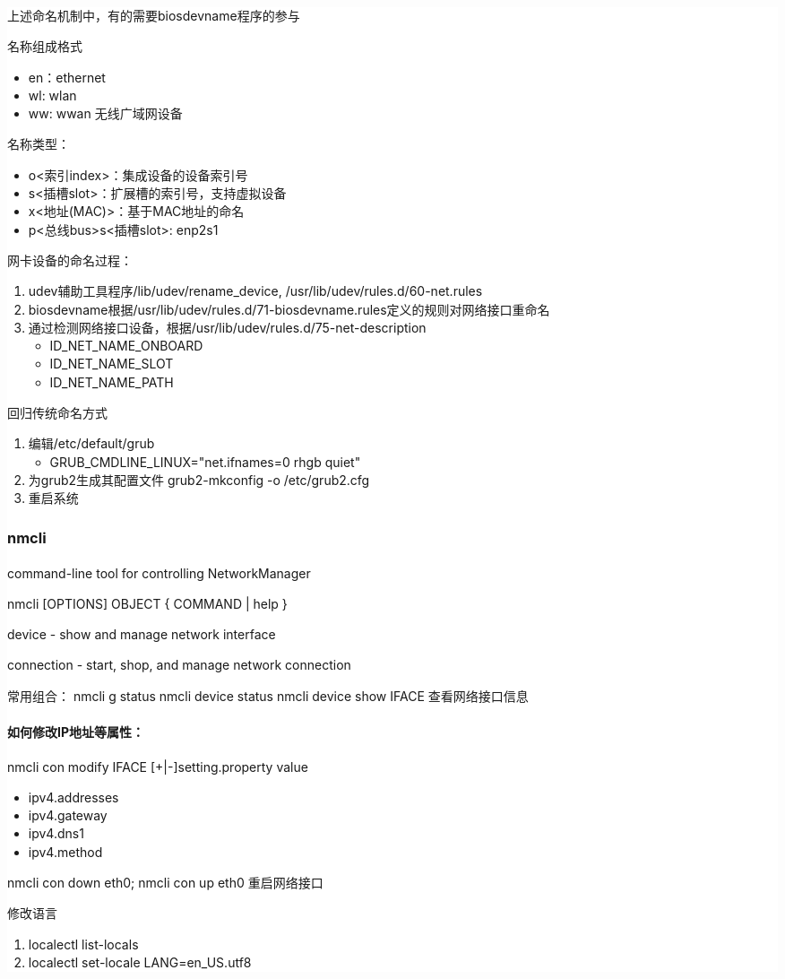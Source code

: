 上述命名机制中，有的需要biosdevname程序的参与

名称组成格式
- en：ethernet
- wl: wlan
- ww: wwan 无线广域网设备

名称类型：

- o<索引index>：集成设备的设备索引号
- s<插槽slot>：扩展槽的索引号，支持虚拟设备
- x<地址(MAC)>：基于MAC地址的命名
- p<总线bus>s<插槽slot>: enp2s1

网卡设备的命名过程：
1. udev辅助工具程序/lib/udev/rename_device, /usr/lib/udev/rules.d/60-net.rules
2. biosdevname根据/usr/lib/udev/rules.d/71-biosdevname.rules定义的规则对网络接口重命名
3. 通过检测网络接口设备，根据/usr/lib/udev/rules.d/75-net-description
	- ID_NET_NAME_ONBOARD
	- ID_NET_NAME_SLOT
	- ID_NET_NAME_PATH

回归传统命名方式
1. 编辑/etc/default/grub
	- GRUB_CMDLINE_LINUX="net.ifnames=0 rhgb quiet"
2. 为grub2生成其配置文件 grub2-mkconfig -o /etc/grub2.cfg
3. 重启系统


### nmcli
command-line tool for controlling NetworkManager

nmcli [OPTIONS] OBJECT { COMMAND | help }

device - show and manage network interface

connection - start, shop, and manage network connection

常用组合：
nmcli g status
nmcli device status
nmcli device show IFACE 查看网络接口信息

#### 如何修改IP地址等属性：

nmcli con modify IFACE [+|-]setting.property value
- ipv4.addresses
- ipv4.gateway
- ipv4.dns1
- ipv4.method

nmcli con down eth0; nmcli con up eth0 重启网络接口

修改语言
1. localectl list-locals
2. localectl set-locale LANG=en_US.utf8
